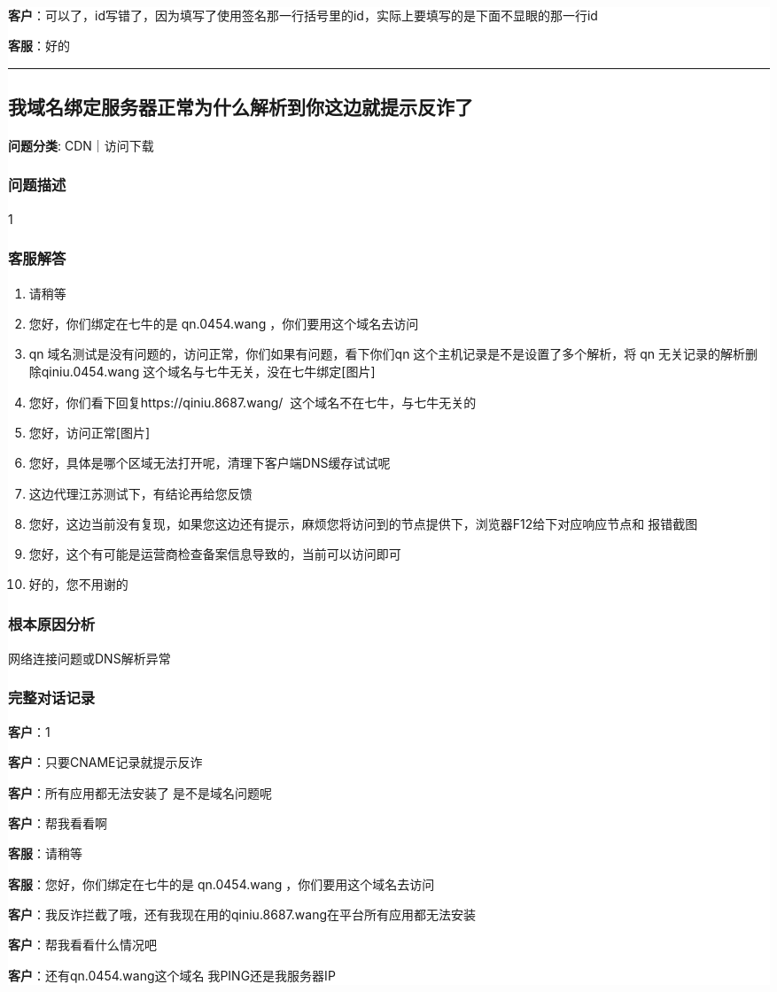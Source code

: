 **客户**：可以了，id写错了，因为填写了使用签名那一行括号里的id，实际上要填写的是下面不显眼的那一行id

**客服**：好的

---

## 我域名绑定服务器正常为什么解析到你这边就提示反诈了

**问题分类**: CDN｜访问下载

### 问题描述

1

### 客服解答

1. 请稍等

2. 您好，你们绑定在七牛的是 qn.0454.wang ，你们要用这个域名去访问

3. qn 域名测试是没有问题的，访问正常，你们如果有问题，看下你们qn 这个主机记录是不是设置了多个解析，将 qn 无关记录的解析删除qiniu.0454.wang 这个域名与七牛无关，没在七牛绑定[图片]

4. 您好，你们看下回复https://qiniu.8687.wang/  这个域名不在七牛，与七牛无关的

5. 您好，访问正常[图片]

6. 您好，具体是哪个区域无法打开呢，清理下客户端DNS缓存试试呢

7. 这边代理江苏测试下，有结论再给您反馈

8. 您好，这边当前没有复现，如果您这边还有提示，麻烦您将访问到的节点提供下，浏览器F12给下对应响应节点和 报错截图

9. 您好，这个有可能是运营商检查备案信息导致的，当前可以访问即可

10. 好的，您不用谢的

### 根本原因分析

网络连接问题或DNS解析异常

### 完整对话记录

**客户**：1

**客户**：只要CNAME记录就提示反诈

**客户**：所有应用都无法安装了 是不是域名问题呢

**客户**：帮我看看啊

**客服**：请稍等

**客服**：您好，你们绑定在七牛的是 qn.0454.wang ，你们要用这个域名去访问

**客户**：我反诈拦截了哦，还有我现在用的qiniu.8687.wang在平台所有应用都无法安装

**客户**：帮我看看什么情况吧

**客户**：还有qn.0454.wang这个域名 我PING还是我服务器IP
